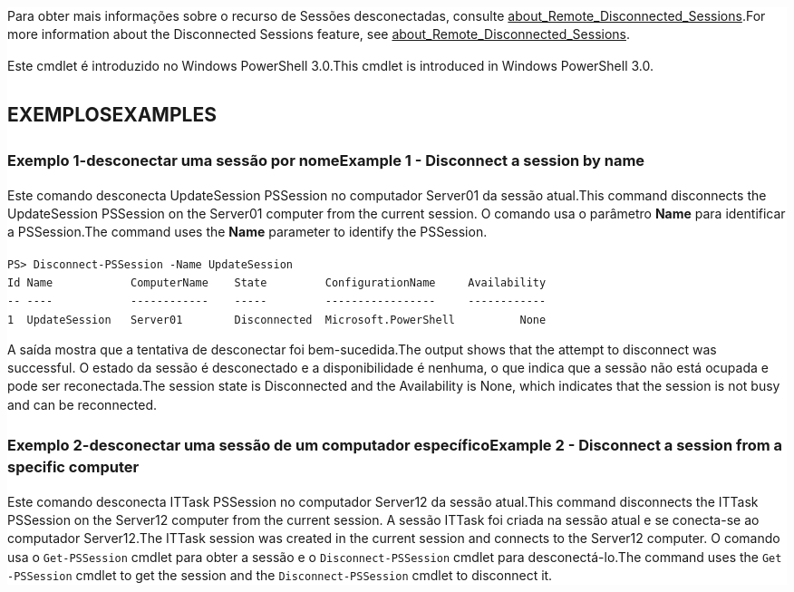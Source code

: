 <span data-ttu-id="0fb75-121">Para obter mais informações sobre o recurso de Sessões desconectadas, consulte [about_Remote_Disconnected_Sessions](./About/about_Remote_Disconnected_Sessions.md).</span><span class="sxs-lookup"><span data-stu-id="0fb75-121">For more information about the Disconnected Sessions feature, see [about_Remote_Disconnected_Sessions](./About/about_Remote_Disconnected_Sessions.md).</span></span>

<span data-ttu-id="0fb75-122">Este cmdlet é introduzido no Windows PowerShell 3.0.</span><span class="sxs-lookup"><span data-stu-id="0fb75-122">This cmdlet is introduced in Windows PowerShell 3.0.</span></span>

## <span data-ttu-id="0fb75-123">EXEMPLOS</span><span class="sxs-lookup"><span data-stu-id="0fb75-123">EXAMPLES</span></span>

### <span data-ttu-id="0fb75-124">Exemplo 1-desconectar uma sessão por nome</span><span class="sxs-lookup"><span data-stu-id="0fb75-124">Example 1 - Disconnect a session by name</span></span>

<span data-ttu-id="0fb75-125">Este comando desconecta UpdateSession PSSession no computador Server01 da sessão atual.</span><span class="sxs-lookup"><span data-stu-id="0fb75-125">This command disconnects the UpdateSession PSSession on the Server01 computer from the current session.</span></span> <span data-ttu-id="0fb75-126">O comando usa o parâmetro **Name** para identificar a PSSession.</span><span class="sxs-lookup"><span data-stu-id="0fb75-126">The command uses the **Name** parameter to identify the PSSession.</span></span>

```
PS> Disconnect-PSSession -Name UpdateSession
Id Name            ComputerName    State         ConfigurationName     Availability
-- ----            ------------    -----         -----------------     ------------
1  UpdateSession   Server01        Disconnected  Microsoft.PowerShell          None
```

<span data-ttu-id="0fb75-127">A saída mostra que a tentativa de desconectar foi bem-sucedida.</span><span class="sxs-lookup"><span data-stu-id="0fb75-127">The output shows that the attempt to disconnect was successful.</span></span> <span data-ttu-id="0fb75-128">O estado da sessão é desconectado e a disponibilidade é nenhuma, o que indica que a sessão não está ocupada e pode ser reconectada.</span><span class="sxs-lookup"><span data-stu-id="0fb75-128">The session state is Disconnected and the Availability is None, which indicates that the session is not busy and can be reconnected.</span></span>

### <span data-ttu-id="0fb75-129">Exemplo 2-desconectar uma sessão de um computador específico</span><span class="sxs-lookup"><span data-stu-id="0fb75-129">Example 2 - Disconnect a session from a specific computer</span></span>

<span data-ttu-id="0fb75-130">Este comando desconecta ITTask PSSession no computador Server12 da sessão atual.</span><span class="sxs-lookup"><span data-stu-id="0fb75-130">This command disconnects the ITTask PSSession on the Server12 computer from the current session.</span></span>
<span data-ttu-id="0fb75-131">A sessão ITTask foi criada na sessão atual e se conecta-se ao computador Server12.</span><span class="sxs-lookup"><span data-stu-id="0fb75-131">The ITTask session was created in the current session and connects to the Server12 computer.</span></span> <span data-ttu-id="0fb75-132">O comando usa o `Get-PSSession` cmdlet para obter a sessão e o `Disconnect-PSSession` cmdlet para desconectá-lo.</span><span class="sxs-lookup"><span data-stu-id="0fb75-132">The command uses the `Get-PSSession` cmdlet to get the session and the `Disconnect-PSSession` cmdlet to disconnect it.</span></span>
